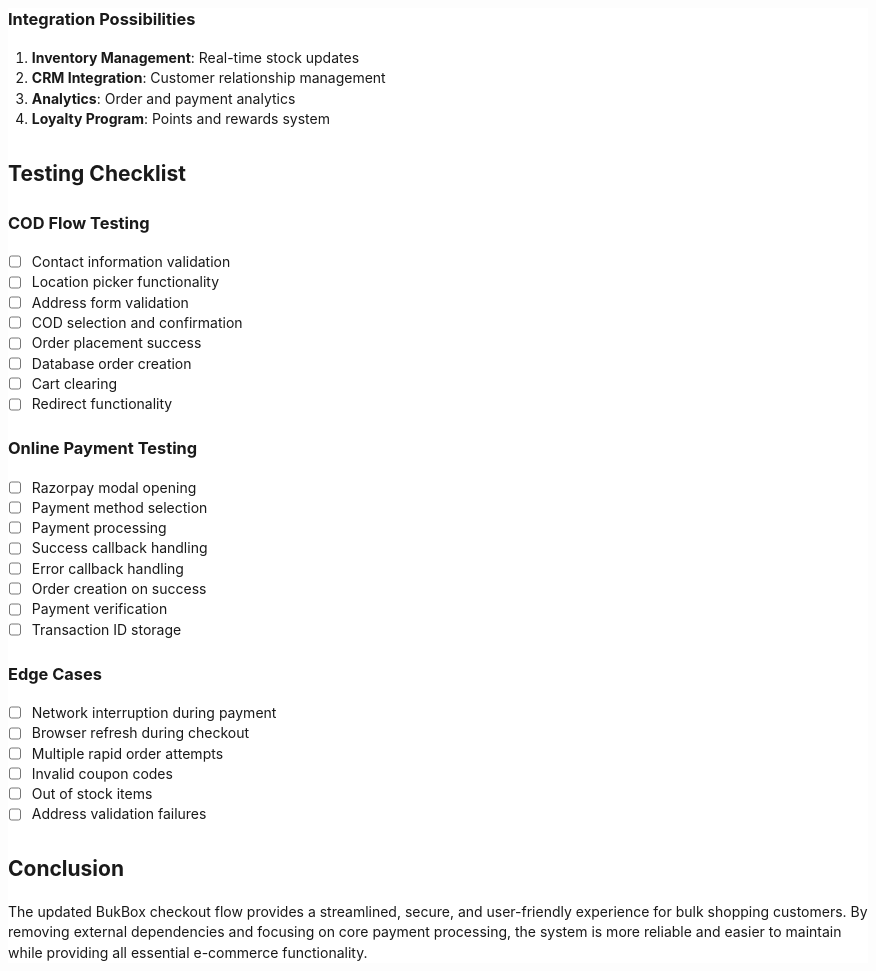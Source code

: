 ### Integration Possibilities
1. **Inventory Management**: Real-time stock updates
2. **CRM Integration**: Customer relationship management
3. **Analytics**: Order and payment analytics
4. **Loyalty Program**: Points and rewards system

## Testing Checklist

### COD Flow Testing
- [ ] Contact information validation
- [ ] Location picker functionality
- [ ] Address form validation
- [ ] COD selection and confirmation
- [ ] Order placement success
- [ ] Database order creation
- [ ] Cart clearing
- [ ] Redirect functionality

### Online Payment Testing
- [ ] Razorpay modal opening
- [ ] Payment method selection
- [ ] Payment processing
- [ ] Success callback handling
- [ ] Error callback handling
- [ ] Order creation on success
- [ ] Payment verification
- [ ] Transaction ID storage

### Edge Cases
- [ ] Network interruption during payment
- [ ] Browser refresh during checkout
- [ ] Multiple rapid order attempts
- [ ] Invalid coupon codes
- [ ] Out of stock items
- [ ] Address validation failures

## Conclusion

The updated BukBox checkout flow provides a streamlined, secure, and user-friendly experience for bulk shopping customers. By removing external dependencies and focusing on core payment processing, the system is more reliable and easier to maintain while providing all essential e-commerce functionality.